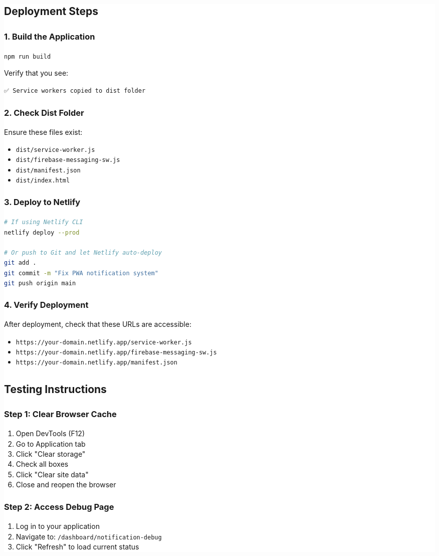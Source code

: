 ## Deployment Steps

### 1. Build the Application
```bash
npm run build
```

Verify that you see:
```
✅ Service workers copied to dist folder
```

### 2. Check Dist Folder
Ensure these files exist:
- `dist/service-worker.js`
- `dist/firebase-messaging-sw.js`
- `dist/manifest.json`
- `dist/index.html`

### 3. Deploy to Netlify
```bash
# If using Netlify CLI
netlify deploy --prod

# Or push to Git and let Netlify auto-deploy
git add .
git commit -m "Fix PWA notification system"
git push origin main
```

### 4. Verify Deployment
After deployment, check that these URLs are accessible:
- `https://your-domain.netlify.app/service-worker.js`
- `https://your-domain.netlify.app/firebase-messaging-sw.js`
- `https://your-domain.netlify.app/manifest.json`

## Testing Instructions

### Step 1: Clear Browser Cache
1. Open DevTools (F12)
2. Go to Application tab
3. Click "Clear storage"
4. Check all boxes
5. Click "Clear site data"
6. Close and reopen the browser

### Step 2: Access Debug Page
1. Log in to your application
2. Navigate to: `/dashboard/notification-debug`
3. Click "Refresh" to load current status

